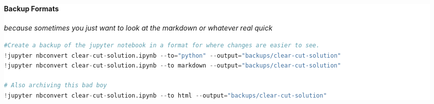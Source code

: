 #### Backup Formats

*because sometimes you just want to look at the markdown or whatever real quick*


```python
#Create a backup of the jupyter notebook in a format for where changes are easier to see.
!jupyter nbconvert clear-cut-solution.ipynb --to="python" --output="backups/clear-cut-solution"
!jupyter nbconvert clear-cut-solution.ipynb --to markdown --output="backups/clear-cut-solution"

# Also archiving this bad boy
!jupyter nbconvert clear-cut-solution.ipynb --to html --output="backups/clear-cut-solution"
```


```python

```


```python

```

